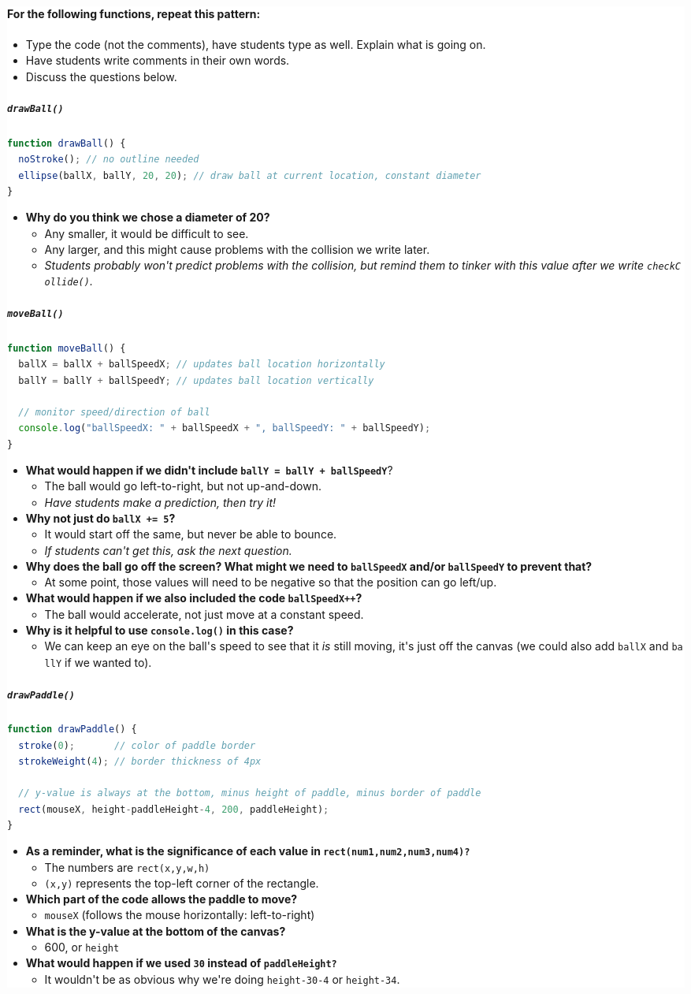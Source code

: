 #### For the following functions, repeat this pattern:
* Type the code (not the comments), have students type as well. Explain what is going on.
* Have students write comments in their own words.
* Discuss the questions below.


##### `drawBall()`
```js
function drawBall() {
  noStroke(); // no outline needed
  ellipse(ballX, ballY, 20, 20); // draw ball at current location, constant diameter
}
```
* **Why do you think we chose a diameter of 20?**
  * Any smaller, it would be difficult to see.
  * Any larger, and this might cause problems with the collision we write later.
  * _Students probably won't predict problems with the collision, but remind them to tinker with this value after we write `checkCollide()`._


##### `moveBall()`
```js
function moveBall() {
  ballX = ballX + ballSpeedX; // updates ball location horizontally
  ballY = ballY + ballSpeedY; // updates ball location vertically

  // monitor speed/direction of ball
  console.log("ballSpeedX: " + ballSpeedX + ", ballSpeedY: " + ballSpeedY);
}
```

* **What would happen if we didn't include `ballY = ballY + ballSpeedY`**?
  * The ball would go left-to-right, but not up-and-down.
  * _Have students make a prediction, then try it!_
* **Why not just do `ballX += 5`?**
  * It would start off the same, but never be able to bounce.
  * _If students can't get this, ask the next question._
* **Why does the ball go off the screen? What might we need to `ballSpeedX` and/or `ballSpeedY` to prevent that?**
  * At some point, those values will need to be negative so that the position can go left/up.
* **What would happen if we also included the code `ballSpeedX++`?**
  * The ball would accelerate, not just move at a constant speed.
* **Why is it helpful to use `console.log()` in this case?**
  * We can keep an eye on the ball's speed to see that it _is_ still moving, it's just off the canvas (we could also add `ballX` and `ballY` if we wanted to).


##### `drawPaddle()`
```js
function drawPaddle() {
  stroke(0);       // color of paddle border
  strokeWeight(4); // border thickness of 4px

  // y-value is always at the bottom, minus height of paddle, minus border of paddle
  rect(mouseX, height-paddleHeight-4, 200, paddleHeight);
}
```
* **As a reminder, what is the significance of each value in `rect(num1,num2,num3,num4)?`**
  * The numbers are `rect(x,y,w,h)`
  * `(x,y)` represents the top-left corner of the rectangle.
* **Which part of the code allows the paddle to move?**
  * `mouseX` (follows the mouse horizontally: left-to-right)
* **What is the y-value at the bottom of the canvas?**
  * 600, or `height`
* **What would happen if we used `30` instead of `paddleHeight?`**
  * It wouldn't be as obvious why we're doing `height-30-4` or `height-34`.